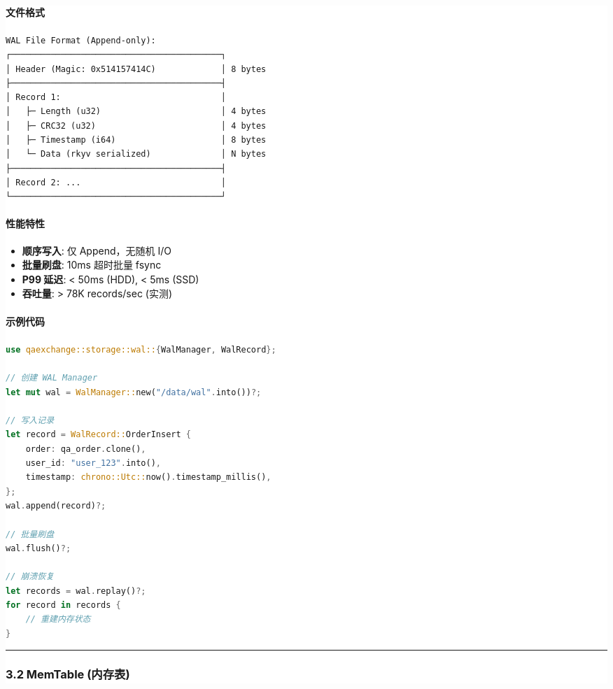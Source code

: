 #### 文件格式

```
WAL File Format (Append-only):
┌──────────────────────────────────────────┐
│ Header (Magic: 0x514157414C)             │ 8 bytes
├──────────────────────────────────────────┤
│ Record 1:                                │
│   ├─ Length (u32)                        │ 4 bytes
│   ├─ CRC32 (u32)                         │ 4 bytes
│   ├─ Timestamp (i64)                     │ 8 bytes
│   └─ Data (rkyv serialized)              │ N bytes
├──────────────────────────────────────────┤
│ Record 2: ...                            │
└──────────────────────────────────────────┘
```

#### 性能特性

- **顺序写入**: 仅 Append，无随机 I/O
- **批量刷盘**: 10ms 超时批量 fsync
- **P99 延迟**: < 50ms (HDD), < 5ms (SSD)
- **吞吐量**: > 78K records/sec (实测)

#### 示例代码

```rust
use qaexchange::storage::wal::{WalManager, WalRecord};

// 创建 WAL Manager
let mut wal = WalManager::new("/data/wal".into())?;

// 写入记录
let record = WalRecord::OrderInsert {
    order: qa_order.clone(),
    user_id: "user_123".into(),
    timestamp: chrono::Utc::now().timestamp_millis(),
};
wal.append(record)?;

// 批量刷盘
wal.flush()?;

// 崩溃恢复
let records = wal.replay()?;
for record in records {
    // 重建内存状态
}
```

---

### 3.2 MemTable (内存表)
